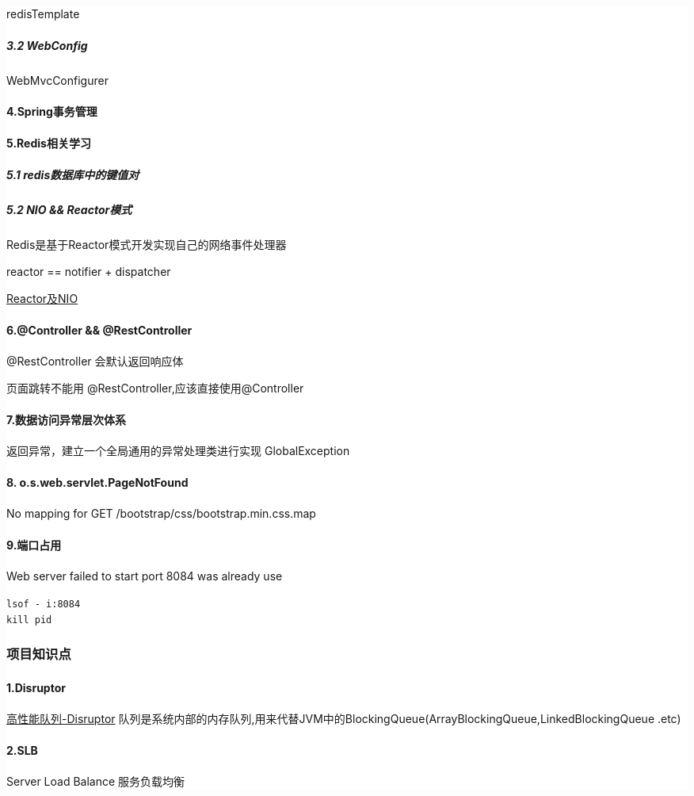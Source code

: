 
redisTemplate

##### 3.2 WebConfig
WebMvcConfigurer


#### 4.Spring事务管理



#### 5.Redis相关学习

##### 5.1 redis数据库中的键值对

##### 5.2 NIO && Reactor模式

Redis是基于Reactor模式开发实现自己的网络事件处理器

reactor == notifier + dispatcher


[Reactor及NIO](https://dengshuo7412.com/2021/05/26/Reactor模式及NIO/)



#### 6.@Controller && @RestController

@RestController 会默认返回响应体

页面跳转不能用 @RestController,应该直接使用@Controller 


#### 7.数据访问异常层次体系

返回异常，建立一个全局通用的异常处理类进行实现
GlobalException


#### 8. o.s.web.servlet.PageNotFound             

 No mapping for GET /bootstrap/css/bootstrap.min.css.map

#### 9.端口占用

Web server failed to start port 8084 was already use
```
lsof - i:8084
kill pid
```


### 项目知识点

#### 1.Disruptor

[高性能队列-Disruptor](https://tech.meituan.com/2016/11/18/disruptor.html)
队列是系统内部的内存队列,用来代替JVM中的BlockingQueue(ArrayBlockingQueue,LinkedBlockingQueue .etc)

#### 2.SLB
Server Load Balance 服务负载均衡
